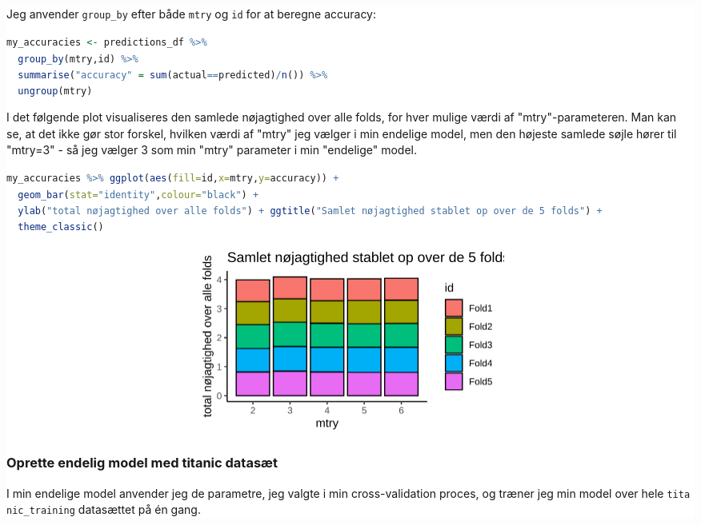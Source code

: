 Jeg anvender `group_by` efter både `mtry` og `id` for at beregne accuracy:


``` r
my_accuracies <- predictions_df %>% 
  group_by(mtry,id) %>% 
  summarise("accuracy" = sum(actual==predicted)/n()) %>% 
  ungroup(mtry)
```

I det følgende plot visualiseres den samlede nøjagtighed over alle folds, for hver mulige værdi af "mtry"-parameteren. Man kan se, at det ikke gør stor forskel, hvilken værdi af "mtry" jeg vælger i min endelige model, men den højeste samlede søjle hører til "mtry=3" - så jeg vælger 3 som min "mtry" parameter i min "endelige" model.


``` r
my_accuracies %>% ggplot(aes(fill=id,x=mtry,y=accuracy)) + 
  geom_bar(stat="identity",colour="black") + 
  ylab("total nøjagtighed over alle folds") + ggtitle("Samlet nøjagtighed stablet op over de 5 folds") +
  theme_classic()
```

<img src="12-machine_files/figure-html/unnamed-chunk-36-1.svg" width="384" style="display: block; margin: auto;" />

### Oprette endelig model med titanic datasæt

I min endelige model anvender jeg de parametre, jeg valgte i min cross-validation proces, og træner jeg min model over hele `titanic_training` datasættet på én gang.
